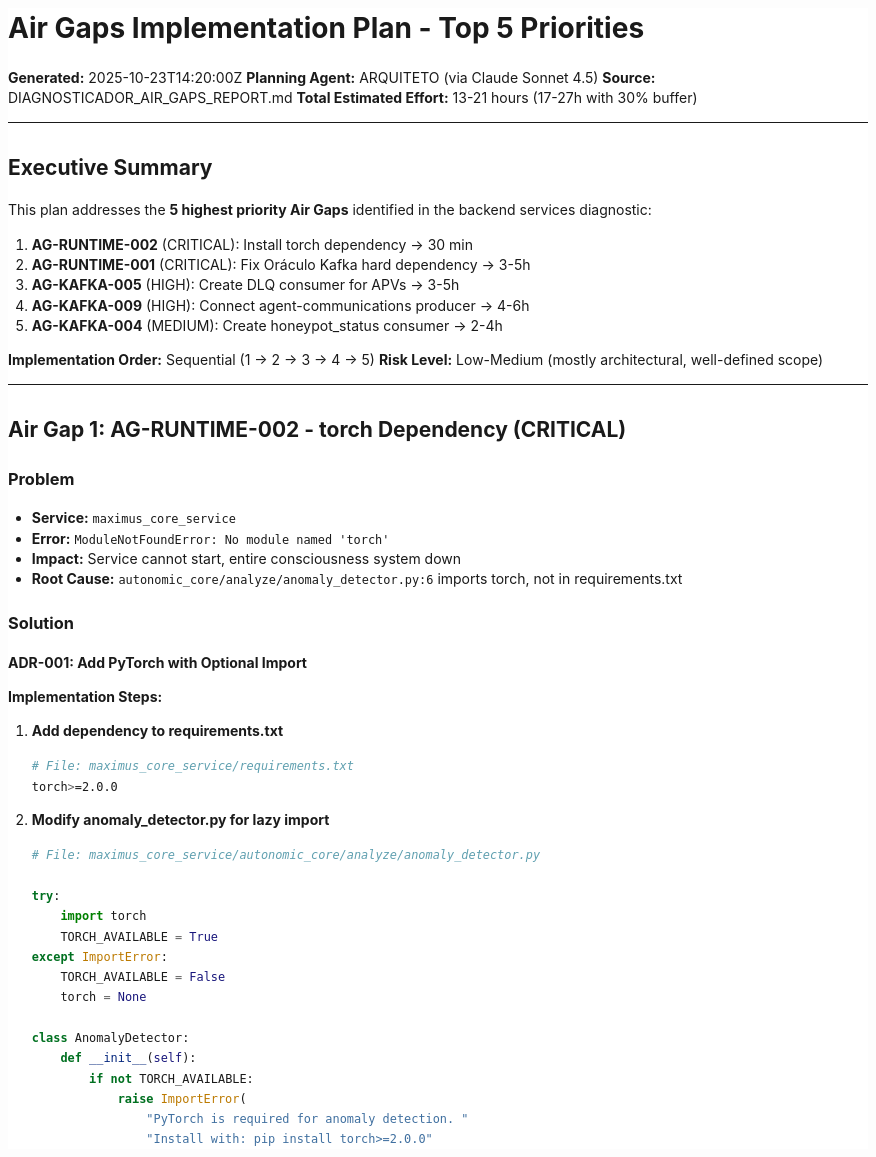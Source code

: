 # Air Gaps Implementation Plan - Top 5 Priorities

**Generated:** 2025-10-23T14:20:00Z
**Planning Agent:** ARQUITETO (via Claude Sonnet 4.5)
**Source:** DIAGNOSTICADOR_AIR_GAPS_REPORT.md
**Total Estimated Effort:** 13-21 hours (17-27h with 30% buffer)

---

## Executive Summary

This plan addresses the **5 highest priority Air Gaps** identified in the backend services diagnostic:

1. **AG-RUNTIME-002** (CRITICAL): Install torch dependency → 30 min
2. **AG-RUNTIME-001** (CRITICAL): Fix Oráculo Kafka hard dependency → 3-5h
3. **AG-KAFKA-005** (HIGH): Create DLQ consumer for APVs → 3-5h
4. **AG-KAFKA-009** (HIGH): Connect agent-communications producer → 4-6h
5. **AG-KAFKA-004** (MEDIUM): Create honeypot_status consumer → 2-4h

**Implementation Order:** Sequential (1 → 2 → 3 → 4 → 5)
**Risk Level:** Low-Medium (mostly architectural, well-defined scope)

---

## Air Gap 1: AG-RUNTIME-002 - torch Dependency (CRITICAL)

### Problem

- **Service:** `maximus_core_service`
- **Error:** `ModuleNotFoundError: No module named 'torch'`
- **Impact:** Service cannot start, entire consciousness system down
- **Root Cause:** `autonomic_core/analyze/anomaly_detector.py:6` imports torch, not in requirements.txt

### Solution

**ADR-001: Add PyTorch with Optional Import**

**Implementation Steps:**

1. **Add dependency to requirements.txt**

   ```bash
   # File: maximus_core_service/requirements.txt
   torch>=2.0.0
   ```

2. **Modify anomaly_detector.py for lazy import**

   ```python
   # File: maximus_core_service/autonomic_core/analyze/anomaly_detector.py

   try:
       import torch
       TORCH_AVAILABLE = True
   except ImportError:
       TORCH_AVAILABLE = False
       torch = None

   class AnomalyDetector:
       def __init__(self):
           if not TORCH_AVAILABLE:
               raise ImportError(
                   "PyTorch is required for anomaly detection. "
                   "Install with: pip install torch>=2.0.0"
   ```